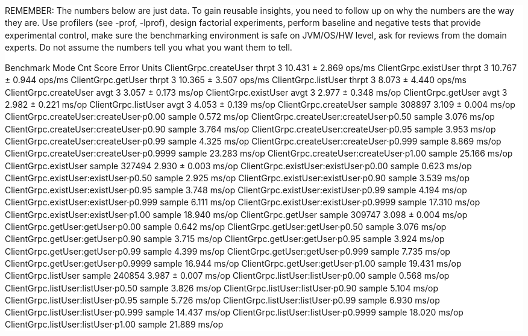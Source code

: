 REMEMBER: The numbers below are just data. To gain reusable insights, you need to follow up on
why the numbers are the way they are. Use profilers (see -prof, -lprof), design factorial
experiments, perform baseline and negative tests that provide experimental control, make sure
the benchmarking environment is safe on JVM/OS/HW level, ask for reviews from the domain experts.
Do not assume the numbers tell you what you want them to tell.

Benchmark                                   Mode     Cnt   Score   Error   Units
ClientGrpc.createUser                      thrpt       3  10.431 ± 2.869  ops/ms
ClientGrpc.existUser                       thrpt       3  10.767 ± 0.944  ops/ms
ClientGrpc.getUser                         thrpt       3  10.365 ± 3.507  ops/ms
ClientGrpc.listUser                        thrpt       3   8.073 ± 4.440  ops/ms
ClientGrpc.createUser                       avgt       3   3.057 ± 0.173   ms/op
ClientGrpc.existUser                        avgt       3   2.977 ± 0.348   ms/op
ClientGrpc.getUser                          avgt       3   2.982 ± 0.221   ms/op
ClientGrpc.listUser                         avgt       3   4.053 ± 0.139   ms/op
ClientGrpc.createUser                     sample  308897   3.109 ± 0.004   ms/op
ClientGrpc.createUser:createUser·p0.00    sample           0.572           ms/op
ClientGrpc.createUser:createUser·p0.50    sample           3.076           ms/op
ClientGrpc.createUser:createUser·p0.90    sample           3.764           ms/op
ClientGrpc.createUser:createUser·p0.95    sample           3.953           ms/op
ClientGrpc.createUser:createUser·p0.99    sample           4.325           ms/op
ClientGrpc.createUser:createUser·p0.999   sample           8.869           ms/op
ClientGrpc.createUser:createUser·p0.9999  sample          23.283           ms/op
ClientGrpc.createUser:createUser·p1.00    sample          25.166           ms/op
ClientGrpc.existUser                      sample  327494   2.930 ± 0.003   ms/op
ClientGrpc.existUser:existUser·p0.00      sample           0.623           ms/op
ClientGrpc.existUser:existUser·p0.50      sample           2.925           ms/op
ClientGrpc.existUser:existUser·p0.90      sample           3.539           ms/op
ClientGrpc.existUser:existUser·p0.95      sample           3.748           ms/op
ClientGrpc.existUser:existUser·p0.99      sample           4.194           ms/op
ClientGrpc.existUser:existUser·p0.999     sample           6.111           ms/op
ClientGrpc.existUser:existUser·p0.9999    sample          17.310           ms/op
ClientGrpc.existUser:existUser·p1.00      sample          18.940           ms/op
ClientGrpc.getUser                        sample  309747   3.098 ± 0.004   ms/op
ClientGrpc.getUser:getUser·p0.00          sample           0.642           ms/op
ClientGrpc.getUser:getUser·p0.50          sample           3.076           ms/op
ClientGrpc.getUser:getUser·p0.90          sample           3.715           ms/op
ClientGrpc.getUser:getUser·p0.95          sample           3.924           ms/op
ClientGrpc.getUser:getUser·p0.99          sample           4.399           ms/op
ClientGrpc.getUser:getUser·p0.999         sample           7.735           ms/op
ClientGrpc.getUser:getUser·p0.9999        sample          16.944           ms/op
ClientGrpc.getUser:getUser·p1.00          sample          19.431           ms/op
ClientGrpc.listUser                       sample  240854   3.987 ± 0.007   ms/op
ClientGrpc.listUser:listUser·p0.00        sample           0.568           ms/op
ClientGrpc.listUser:listUser·p0.50        sample           3.826           ms/op
ClientGrpc.listUser:listUser·p0.90        sample           5.104           ms/op
ClientGrpc.listUser:listUser·p0.95        sample           5.726           ms/op
ClientGrpc.listUser:listUser·p0.99        sample           6.930           ms/op
ClientGrpc.listUser:listUser·p0.999       sample          14.437           ms/op
ClientGrpc.listUser:listUser·p0.9999      sample          18.020           ms/op
ClientGrpc.listUser:listUser·p1.00        sample          21.889           ms/op
